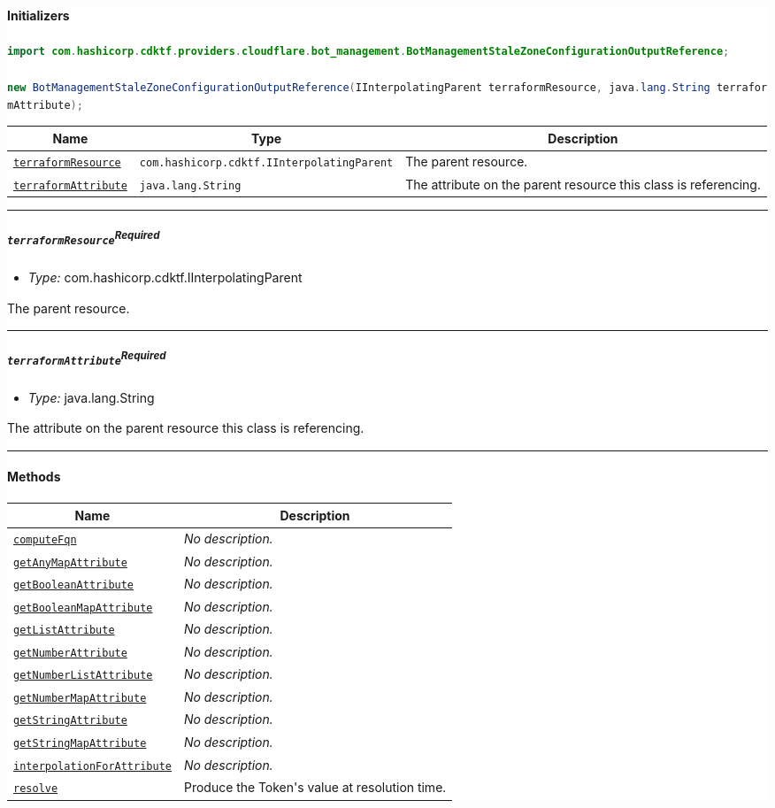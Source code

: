 #### Initializers <a name="Initializers" id="@cdktf/provider-cloudflare.botManagement.BotManagementStaleZoneConfigurationOutputReference.Initializer"></a>

```java
import com.hashicorp.cdktf.providers.cloudflare.bot_management.BotManagementStaleZoneConfigurationOutputReference;

new BotManagementStaleZoneConfigurationOutputReference(IInterpolatingParent terraformResource, java.lang.String terraformAttribute);
```

| **Name** | **Type** | **Description** |
| --- | --- | --- |
| <code><a href="#@cdktf/provider-cloudflare.botManagement.BotManagementStaleZoneConfigurationOutputReference.Initializer.parameter.terraformResource">terraformResource</a></code> | <code>com.hashicorp.cdktf.IInterpolatingParent</code> | The parent resource. |
| <code><a href="#@cdktf/provider-cloudflare.botManagement.BotManagementStaleZoneConfigurationOutputReference.Initializer.parameter.terraformAttribute">terraformAttribute</a></code> | <code>java.lang.String</code> | The attribute on the parent resource this class is referencing. |

---

##### `terraformResource`<sup>Required</sup> <a name="terraformResource" id="@cdktf/provider-cloudflare.botManagement.BotManagementStaleZoneConfigurationOutputReference.Initializer.parameter.terraformResource"></a>

- *Type:* com.hashicorp.cdktf.IInterpolatingParent

The parent resource.

---

##### `terraformAttribute`<sup>Required</sup> <a name="terraformAttribute" id="@cdktf/provider-cloudflare.botManagement.BotManagementStaleZoneConfigurationOutputReference.Initializer.parameter.terraformAttribute"></a>

- *Type:* java.lang.String

The attribute on the parent resource this class is referencing.

---

#### Methods <a name="Methods" id="Methods"></a>

| **Name** | **Description** |
| --- | --- |
| <code><a href="#@cdktf/provider-cloudflare.botManagement.BotManagementStaleZoneConfigurationOutputReference.computeFqn">computeFqn</a></code> | *No description.* |
| <code><a href="#@cdktf/provider-cloudflare.botManagement.BotManagementStaleZoneConfigurationOutputReference.getAnyMapAttribute">getAnyMapAttribute</a></code> | *No description.* |
| <code><a href="#@cdktf/provider-cloudflare.botManagement.BotManagementStaleZoneConfigurationOutputReference.getBooleanAttribute">getBooleanAttribute</a></code> | *No description.* |
| <code><a href="#@cdktf/provider-cloudflare.botManagement.BotManagementStaleZoneConfigurationOutputReference.getBooleanMapAttribute">getBooleanMapAttribute</a></code> | *No description.* |
| <code><a href="#@cdktf/provider-cloudflare.botManagement.BotManagementStaleZoneConfigurationOutputReference.getListAttribute">getListAttribute</a></code> | *No description.* |
| <code><a href="#@cdktf/provider-cloudflare.botManagement.BotManagementStaleZoneConfigurationOutputReference.getNumberAttribute">getNumberAttribute</a></code> | *No description.* |
| <code><a href="#@cdktf/provider-cloudflare.botManagement.BotManagementStaleZoneConfigurationOutputReference.getNumberListAttribute">getNumberListAttribute</a></code> | *No description.* |
| <code><a href="#@cdktf/provider-cloudflare.botManagement.BotManagementStaleZoneConfigurationOutputReference.getNumberMapAttribute">getNumberMapAttribute</a></code> | *No description.* |
| <code><a href="#@cdktf/provider-cloudflare.botManagement.BotManagementStaleZoneConfigurationOutputReference.getStringAttribute">getStringAttribute</a></code> | *No description.* |
| <code><a href="#@cdktf/provider-cloudflare.botManagement.BotManagementStaleZoneConfigurationOutputReference.getStringMapAttribute">getStringMapAttribute</a></code> | *No description.* |
| <code><a href="#@cdktf/provider-cloudflare.botManagement.BotManagementStaleZoneConfigurationOutputReference.interpolationForAttribute">interpolationForAttribute</a></code> | *No description.* |
| <code><a href="#@cdktf/provider-cloudflare.botManagement.BotManagementStaleZoneConfigurationOutputReference.resolve">resolve</a></code> | Produce the Token's value at resolution time. |